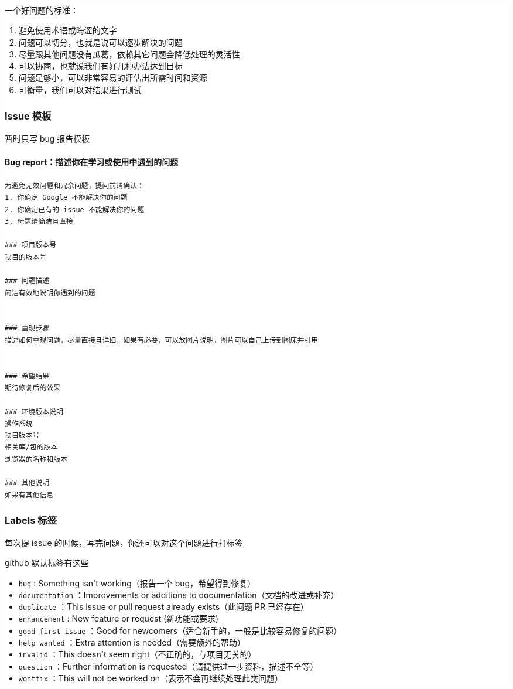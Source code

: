 一个好问题的标准：

1. 避免使用术语或晦涩的文字
2. 问题可以切分，也就是说可以逐步解决的问题
3. 尽量跟其他问题没有瓜葛，依赖其它问题会降低处理的灵活性
4. 可以协商，也就说我们有好几种办法达到目标
5. 问题足够小，可以非常容易的评估出所需时间和资源
6. 可衡量，我们可以对结果进行测试

### Issue 模板

暂时只写 bug 报告模板

#### Bug report：描述你在学习或使用中遇到的问题

```
为避免无效问题和冗余问题，提问前请确认：
1. 你确定 Google 不能解决你的问题
2. 你确定已有的 issue 不能解决你的问题
3. 标题请简洁且直接

### 项目版本号
项目的版本号

### 问题描述
简洁有效地说明你遇到的问题


### 重现步骤
描述如何重现问题，尽量直接且详细，如果有必要，可以放图片说明，图片可以自己上传到图床并引用


### 希望结果
期待修复后的效果

### 环境版本说明
操作系统
项目版本号
相关库/包的版本
浏览器的名称和版本

### 其他说明
如果有其他信息

```

### Labels 标签

每次提 issue 的时候，写完问题，你还可以对这个问题进行打标签

github 默认标签有这些

-   `bug` : Something isn't working（报告一个 bug，希望得到修复）
-   `documentation` ：Improvements or additions to documentation（文档的改进或补充）
-   `duplicate` ：This issue or pull request already exists（此问题 PR 已经存在）
-   `enhancement` : New feature or request (新功能或要求)
-   `good first issue` ：Good for newcomers（适合新手的，一般是比较容易修复的问题）
-   `help wanted` ：Extra attention is needed（需要额外的帮助）
-   `invalid` ：This doesn't seem right（不正确的，与项目无关的）
-   `question` ：Further information is requested（请提供进一步资料，描述不全等）
-   `wontfix` ：This will not be worked on（表示不会再继续处理此类问题）

